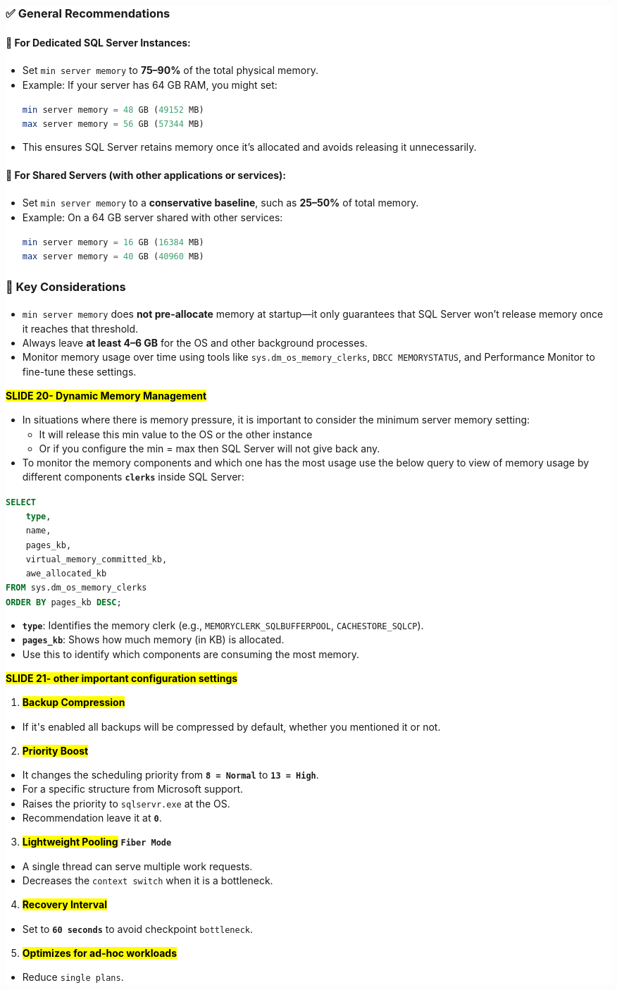 ### ✅ General Recommendations

#### 🔹 For Dedicated SQL Server Instances:
- Set `min server memory` to **75–90%** of the total physical memory.
- Example: If your server has 64 GB RAM, you might set:
  ```sql
  min server memory = 48 GB (49152 MB)
  max server memory = 56 GB (57344 MB)
  ```
- This ensures SQL Server retains memory once it’s allocated and avoids releasing it unnecessarily.

#### 🔹 For Shared Servers (with other applications or services):
- Set `min server memory` to a **conservative baseline**, such as **25–50%** of total memory.
- Example: On a 64 GB server shared with other services:
  ```sql
  min server memory = 16 GB (16384 MB)
  max server memory = 40 GB (40960 MB)
  ```

### 🧠 Key Considerations
- `min server memory` does **not pre-allocate** memory at startup—it only guarantees that SQL Server won’t release memory once it reaches that threshold.
- Always leave **at least 4–6 GB** for the OS and other background processes.
- Monitor memory usage over time using tools like `sys.dm_os_memory_clerks`, `DBCC MEMORYSTATUS`, and Performance Monitor to fine-tune these settings.

<summary><b><mark>SLIDE 20- Dynamic Memory Management </b></summary>

- In situations where there is memory pressure, it is important to consider the minimum server memory setting:
	- It will release this min value to the OS or the other instance
	- Or if you configure the min = max then SQL Server will not give back any.
- To monitor the memory components and which one has the most usage use the below query to view of memory usage by different components **`clerks`** inside SQL Server:

```sql
SELECT 
    type, 
    name, 
    pages_kb, 
    virtual_memory_committed_kb, 
    awe_allocated_kb
FROM sys.dm_os_memory_clerks
ORDER BY pages_kb DESC;
```
- **`type`**: Identifies the memory clerk (e.g., `MEMORYCLERK_SQLBUFFERPOOL`, `CACHESTORE_SQLCP`).
- **`pages_kb`**: Shows how much memory (in KB) is allocated.
- Use this to identify which components are consuming the most memory.


<summary><b><mark>SLIDE 21- other important configuration settings </b></summary>

1. <b><mark>Backup Compression</mark></b>
- If it's enabled all backups will be compressed by default, whether you mentioned it or not. 
2. <b><mark>Priority Boost</mark></b>
- It changes the scheduling priority from **`8 = Normal`** to **`13 = High`**.
- For a specific structure from Microsoft support.
- Raises the priority to `sqlservr.exe` at the OS.
- Recommendation leave it at **`0`**.
3. <b><mark>Lightweight Pooling</b> **`Fiber Mode`**
- A single thread can serve multiple work requests.
- Decreases the `context switch` when it is a bottleneck.
4. <b><mark>Recovery Interval </mark></b>
- Set to **`60 seconds`** to avoid checkpoint `bottleneck`.
5. <b><mark>Optimizes for ad-hoc workloads</mark></b>
- Reduce `single plans`.